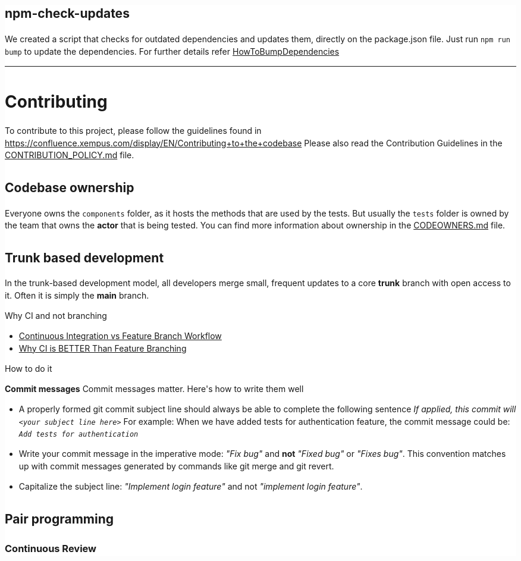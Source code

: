## npm-check-updates

We created a script that checks for outdated dependencies and updates them, directly on the package.json file.
Just run `npm run bump` to update the dependencies. For further details refer [HowToBumpDependencies](https://confluence.xempus.com/display/EN/How+to+bump+dependencies+for+Playwright)

---

# Contributing

To contribute to this project, please follow the guidelines found in <https://confluence.xempus.com/display/EN/Contributing+to+the+codebase>
Please also read the Contribution Guidelines in the [CONTRIBUTION_POLICY.md](CONTRIBUTION_POLICY.md) file.

## Codebase ownership

Everyone owns the `components` folder, as it hosts the methods that are used by the tests.
But usually the `tests` folder is owned by the team that owns the **actor** that is being tested.
You can find more information about ownership in the [CODEOWNERS.md](CODEOWNERS.md) file.

## Trunk based development

In the trunk-based development model, all developers merge small, frequent updates to a core **trunk** branch
with open access to it. Often it is simply the **main** branch.

Why CI and not branching

- [Continuous Integration vs Feature Branch Workflow](https://www.youtube.com/watch?v=v4Ijkq6Myfc)
- [Why CI is BETTER Than Feature Branching](https://www.youtube.com/watch?v=lXQEi1O5IOI)

How to do it

**Commit messages**
Commit messages matter. Here's how to write them well

- A properly formed git commit subject line should always be able to complete the following sentence
  _If applied, this commit will `<your subject line here>`_
  For example: When we have added tests for authentication feature, the commit message could be:
  _`Add tests for authentication`_

- Write your commit message in the imperative mode: _"Fix bug"_ and **not** _"Fixed
  bug"_ or _"Fixes bug"_. This convention matches up with commit messages
  generated by commands like git merge and git revert.

- Capitalize the subject line: _"Implement login feature"_ and not _"implement login feature"_.

## Pair programming

### Continuous Review
